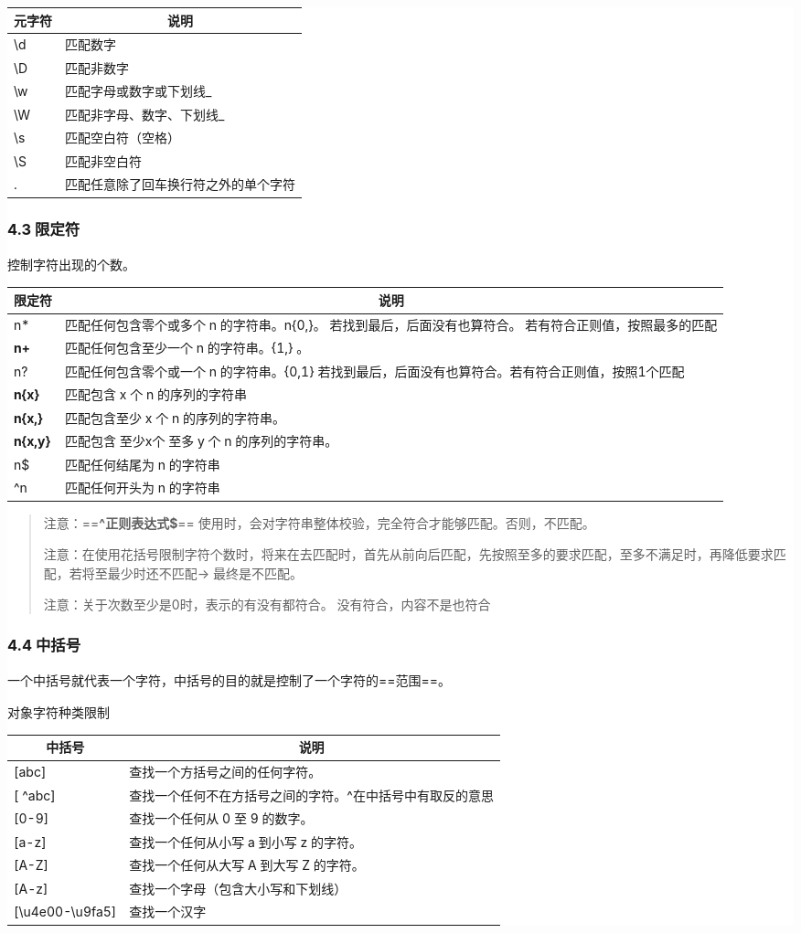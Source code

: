 | **元字符** | **说明**                             |
| ---------- | ------------------------------------ |
| \d         | 匹配数字                             |
| \D         | 匹配非数字                           |
| \w         | 匹配字母或数字或下划线_              |
| \W         | 匹配非字母、数字、下划线_            |
| \s         | 匹配空白符（空格）                   |
| \S         | 匹配非空白符                         |
| .          | 匹配任意除了回车换行符之外的单个字符 |



### 4.3 限定符

控制字符出现的个数。

| **限定符** | **说明**                                                     |
| ---------- | ------------------------------------------------------------ |
| n*         | 匹配任何包含零个或多个 n 的字符串。n{0,}。 若找到最后，后面没有也算符合。 若有符合正则值，按照最多的匹配 |
| **n+**     | 匹配任何包含至少一个 n 的字符串。{1,} 。                     |
| n?         | 匹配任何包含零个或一个 n 的字符串。{0,1}       若找到最后，后面没有也算符合。若有符合正则值，按照1个匹配 |
| **n{x}**   | 匹配包含 x 个 n 的序列的字符串                               |
| **n{x,}**  | 匹配包含至少 x 个 n 的序列的字符串。                         |
| **n{x,y}** | 匹配包含 至少x个 至多 y 个 n 的序列的字符串。                |
| n$         | 匹配任何结尾为 n 的字符串                                    |
| ^n         | 匹配任何开头为 n 的字符串                                    |

> 注意：==**^正则表达式$**==   使用时，会对字符串整体校验，完全符合才能够匹配。否则，不匹配。
>
> 注意：在使用花括号限制字符个数时，将来在去匹配时，首先从前向后匹配，先按照至多的要求匹配，至多不满足时，再降低要求匹配，若将至最少时还不匹配→ 最终是不匹配。
>
> 注意：关于次数至少是0时，表示的有没有都符合。  没有符合，内容不是也符合

### 4.4 中括号

一个中括号就代表一个字符，中括号的目的就是控制了一个字符的==范围==。 

对象字符种类限制

| 中括号          | 说明                                                      |
| --------------- | --------------------------------------------------------- |
| [abc]           | 查找一个方括号之间的任何字符。                            |
| [ ^abc]         | 查找一个任何不在方括号之间的字符。^在中括号中有取反的意思 |
| [0-9]           | 查找一个任何从 0 至 9 的数字。                            |
| [a-z]           | 查找一个任何从小写 a 到小写 z 的字符。                    |
| [A-Z]           | 查找一个任何从大写 A 到大写 Z 的字符。                    |
| [A-z]           | 查找一个字母（包含大小写和下划线）                        |
| [\u4e00-\u9fa5] | 查找一个汉字                                              |
